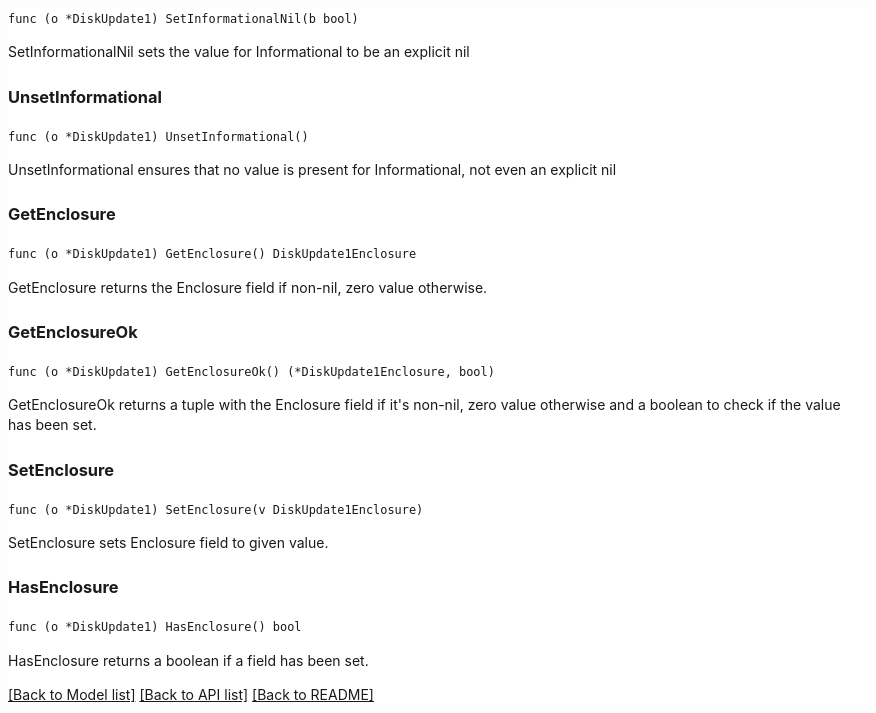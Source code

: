 `func (o *DiskUpdate1) SetInformationalNil(b bool)`

 SetInformationalNil sets the value for Informational to be an explicit nil

### UnsetInformational
`func (o *DiskUpdate1) UnsetInformational()`

UnsetInformational ensures that no value is present for Informational, not even an explicit nil
### GetEnclosure

`func (o *DiskUpdate1) GetEnclosure() DiskUpdate1Enclosure`

GetEnclosure returns the Enclosure field if non-nil, zero value otherwise.

### GetEnclosureOk

`func (o *DiskUpdate1) GetEnclosureOk() (*DiskUpdate1Enclosure, bool)`

GetEnclosureOk returns a tuple with the Enclosure field if it's non-nil, zero value otherwise
and a boolean to check if the value has been set.

### SetEnclosure

`func (o *DiskUpdate1) SetEnclosure(v DiskUpdate1Enclosure)`

SetEnclosure sets Enclosure field to given value.

### HasEnclosure

`func (o *DiskUpdate1) HasEnclosure() bool`

HasEnclosure returns a boolean if a field has been set.


[[Back to Model list]](../README.md#documentation-for-models) [[Back to API list]](../README.md#documentation-for-api-endpoints) [[Back to README]](../README.md)


